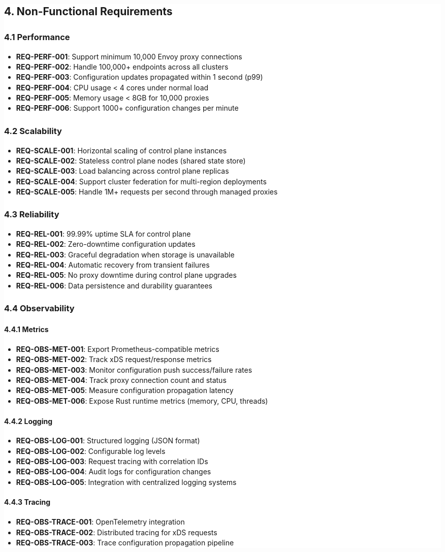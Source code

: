 
## 4. Non-Functional Requirements

### 4.1 Performance

- **REQ-PERF-001**: Support minimum 10,000 Envoy proxy connections
- **REQ-PERF-002**: Handle 100,000+ endpoints across all clusters
- **REQ-PERF-003**: Configuration updates propagated within 1 second (p99)
- **REQ-PERF-004**: CPU usage < 4 cores under normal load
- **REQ-PERF-005**: Memory usage < 8GB for 10,000 proxies
- **REQ-PERF-006**: Support 1000+ configuration changes per minute

### 4.2 Scalability

- **REQ-SCALE-001**: Horizontal scaling of control plane instances
- **REQ-SCALE-002**: Stateless control plane nodes (shared state store)
- **REQ-SCALE-003**: Load balancing across control plane replicas
- **REQ-SCALE-004**: Support cluster federation for multi-region deployments
- **REQ-SCALE-005**: Handle 1M+ requests per second through managed proxies

### 4.3 Reliability

- **REQ-REL-001**: 99.99% uptime SLA for control plane
- **REQ-REL-002**: Zero-downtime configuration updates
- **REQ-REL-003**: Graceful degradation when storage is unavailable
- **REQ-REL-004**: Automatic recovery from transient failures
- **REQ-REL-005**: No proxy downtime during control plane upgrades
- **REQ-REL-006**: Data persistence and durability guarantees

### 4.4 Observability

#### 4.4.1 Metrics
- **REQ-OBS-MET-001**: Export Prometheus-compatible metrics
- **REQ-OBS-MET-002**: Track xDS request/response metrics
- **REQ-OBS-MET-003**: Monitor configuration push success/failure rates
- **REQ-OBS-MET-004**: Track proxy connection count and status
- **REQ-OBS-MET-005**: Measure configuration propagation latency
- **REQ-OBS-MET-006**: Expose Rust runtime metrics (memory, CPU, threads)

#### 4.4.2 Logging
- **REQ-OBS-LOG-001**: Structured logging (JSON format)
- **REQ-OBS-LOG-002**: Configurable log levels
- **REQ-OBS-LOG-003**: Request tracing with correlation IDs
- **REQ-OBS-LOG-004**: Audit logs for configuration changes
- **REQ-OBS-LOG-005**: Integration with centralized logging systems

#### 4.4.3 Tracing
- **REQ-OBS-TRACE-001**: OpenTelemetry integration
- **REQ-OBS-TRACE-002**: Distributed tracing for xDS requests
- **REQ-OBS-TRACE-003**: Trace configuration propagation pipeline
